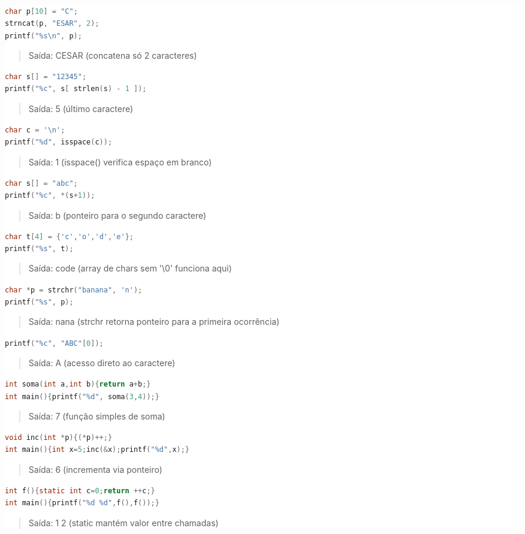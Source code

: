 ```c
char p[10] = "C";
strncat(p, "ESAR", 2);
printf("%s\n", p);
```
> Saída: CESAR (concatena só 2 caracteres)

```c
char s[] = "12345";
printf("%c", s[ strlen(s) - 1 ]);
```
> Saída: 5 (último caractere)

```c
char c = '\n';
printf("%d", isspace(c));
```
> Saída: 1 (isspace() verifica espaço em branco)

```c
char s[] = "abc";
printf("%c", *(s+1));
```
> Saída: b (ponteiro para o segundo caractere)

```c
char t[4] = {'c','o','d','e'};
printf("%s", t);
```
> Saída: code (array de chars sem '\0' funciona aqui)

```c
char *p = strchr("banana", 'n');
printf("%s", p);
```
> Saída: nana (strchr retorna ponteiro para a primeira ocorrência)

```c
printf("%c", "ABC"[0]);
```
> Saída: A (acesso direto ao caractere)

```c
int soma(int a,int b){return a+b;}
int main(){printf("%d", soma(3,4));}
```
> Saída: 7 (função simples de soma)

```c
void inc(int *p){(*p)++;}
int main(){int x=5;inc(&x);printf("%d",x);}
```
> Saída: 6 (incrementa via ponteiro)

```c
int f(){static int c=0;return ++c;}
int main(){printf("%d %d",f(),f());}
```
> Saída: 1 2 (static mantém valor entre chamadas)
